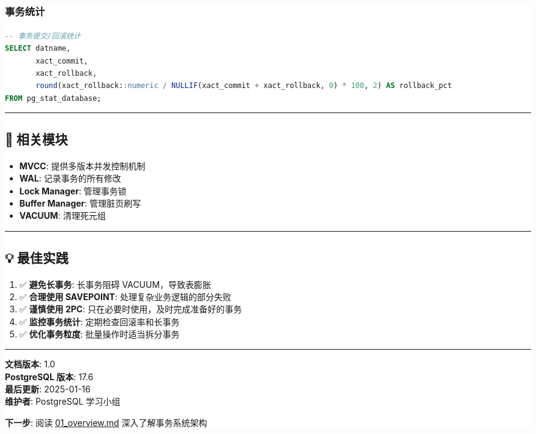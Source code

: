 ### 事务统计

```sql
-- 事务提交/回滚统计
SELECT datname, 
       xact_commit, 
       xact_rollback,
       round(xact_rollback::numeric / NULLIF(xact_commit + xact_rollback, 0) * 100, 2) AS rollback_pct
FROM pg_stat_database;
```

---

## 🔗 相关模块

- **MVCC**: 提供多版本并发控制机制
- **WAL**: 记录事务的所有修改
- **Lock Manager**: 管理事务锁
- **Buffer Manager**: 管理脏页刷写
- **VACUUM**: 清理死元组

---

## 💡 最佳实践

1. ✅ **避免长事务**: 长事务阻碍 VACUUM，导致表膨胀
2. ✅ **合理使用 SAVEPOINT**: 处理复杂业务逻辑的部分失败
3. ✅ **谨慎使用 2PC**: 只在必要时使用，及时完成准备好的事务
4. ✅ **监控事务统计**: 定期检查回滚率和长事务
5. ✅ **优化事务粒度**: 批量操作时适当拆分事务

---

**文档版本**: 1.0  
**PostgreSQL 版本**: 17.6  
**最后更新**: 2025-01-16  
**维护者**: PostgreSQL 学习小组

**下一步**: 阅读 [01_overview.md](01_overview.md) 深入了解事务系统架构

